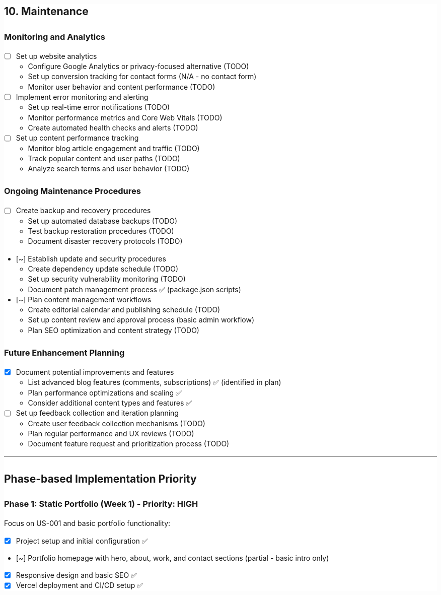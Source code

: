 ## 10. Maintenance

### Monitoring and Analytics
- [ ] Set up website analytics
  - Configure Google Analytics or privacy-focused alternative (TODO)
  - Set up conversion tracking for contact forms (N/A - no contact form)
  - Monitor user behavior and content performance (TODO)
- [ ] Implement error monitoring and alerting
  - Set up real-time error notifications (TODO)
  - Monitor performance metrics and Core Web Vitals (TODO)
  - Create automated health checks and alerts (TODO)
- [ ] Set up content performance tracking
  - Monitor blog article engagement and traffic (TODO)
  - Track popular content and user paths (TODO)
  - Analyze search terms and user behavior (TODO)

### Ongoing Maintenance Procedures
- [ ] Create backup and recovery procedures
  - Set up automated database backups (TODO)
  - Test backup restoration procedures (TODO)
  - Document disaster recovery protocols (TODO)
- [~] Establish update and security procedures
  - Create dependency update schedule (TODO)
  - Set up security vulnerability monitoring (TODO)
  - Document patch management process ✅ (package.json scripts)
- [~] Plan content management workflows
  - Create editorial calendar and publishing schedule (TODO)
  - Set up content review and approval process (basic admin workflow)
  - Plan SEO optimization and content strategy (TODO)

### Future Enhancement Planning
- [x] Document potential improvements and features
  - List advanced blog features (comments, subscriptions) ✅ (identified in plan)
  - Plan performance optimizations and scaling ✅
  - Consider additional content types and features ✅
- [ ] Set up feedback collection and iteration planning
  - Create user feedback collection mechanisms (TODO)
  - Plan regular performance and UX reviews (TODO)
  - Document feature request and prioritization process (TODO)

---

## Phase-based Implementation Priority

### Phase 1: Static Portfolio (Week 1) - Priority: HIGH
Focus on US-001 and basic portfolio functionality:
- [x] Project setup and initial configuration ✅
- [~] Portfolio homepage with hero, about, work, and contact sections (partial - basic intro only)
- [x] Responsive design and basic SEO ✅
- [x] Vercel deployment and CI/CD setup ✅
